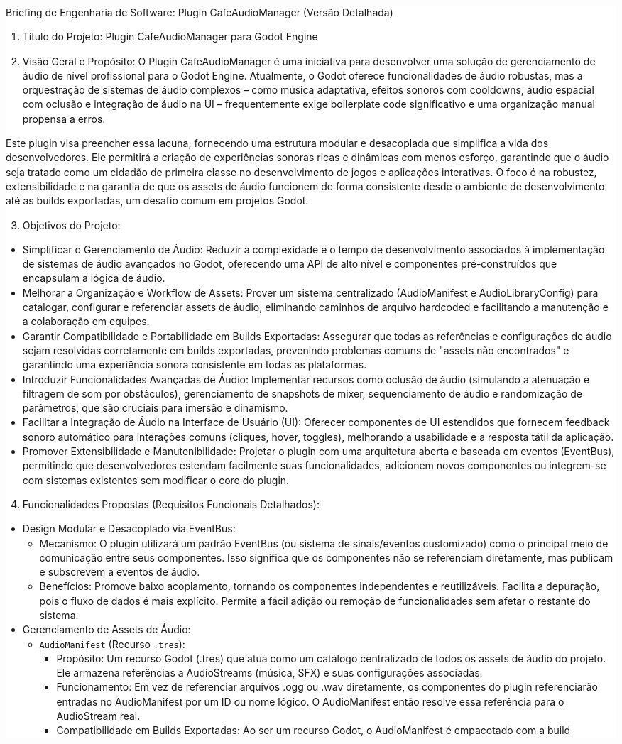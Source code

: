 Briefing de Engenharia de Software: Plugin CafeAudioManager (Versão Detalhada)

1. Título do Projeto: Plugin CafeAudioManager para Godot Engine

2. Visão Geral e Propósito:
O Plugin CafeAudioManager é uma iniciativa para desenvolver uma solução de gerenciamento de áudio de nível
profissional para o Godot Engine. Atualmente, o Godot oferece funcionalidades de áudio robustas, mas a orquestração de sistemas de áudio complexos – como música adaptativa, efeitos sonoros com cooldowns, áudio espacial com oclusão e integração de áudio na UI – frequentemente exige boilerplate code significativo e uma organização manual propensa a erros.

Este plugin visa preencher essa lacuna, fornecendo uma estrutura modular e desacoplada que simplifica a vida dos
desenvolvedores. Ele permitirá a criação de experiências sonoras ricas e dinâmicas com menos esforço, garantindo que o áudio seja tratado como um cidadão de primeira classe no desenvolvimento de jogos e aplicações interativas. O foco é na robustez, extensibilidade e na garantia de que os assets de áudio funcionem de forma consistente desde o ambiente de desenvolvimento até as builds exportadas, um desafio comum em projetos Godot.

3. Objetivos do Projeto:

 * Simplificar o Gerenciamento de Áudio: Reduzir a complexidade e o tempo de desenvolvimento associados à implementação
   de sistemas de áudio avançados no Godot, oferecendo uma API de alto nível e componentes pré-construídos que encapsulam a lógica de áudio.
 * Melhorar a Organização e Workflow de Assets: Prover um sistema centralizado (AudioManifest e AudioLibraryConfig)
   para catalogar, configurar e referenciar assets de áudio, eliminando caminhos de arquivo hardcoded e facilitando a manutenção e a colaboração em equipes.
 * Garantir Compatibilidade e Portabilidade em Builds Exportadas: Assegurar que todas as referências e configurações de
   áudio sejam resolvidas corretamente em builds exportadas, prevenindo problemas comuns de "assets não encontrados" e garantindo uma experiência sonora consistente em todas as plataformas.
 * Introduzir Funcionalidades Avançadas de Áudio: Implementar recursos como oclusão de áudio (simulando a atenuação e
   filtragem de som por obstáculos), gerenciamento de snapshots de mixer, sequenciamento de áudio e randomização de parâmetros, que são cruciais para imersão e dinamismo.
 * Facilitar a Integração de Áudio na Interface de Usuário (UI): Oferecer componentes de UI estendidos que fornecem
   feedback sonoro automático para interações comuns (cliques, hover, toggles), melhorando a usabilidade e a resposta tátil da aplicação.
 * Promover Extensibilidade e Manutenibilidade: Projetar o plugin com uma arquitetura aberta e baseada em eventos
   (EventBus), permitindo que desenvolvedores estendam facilmente suas funcionalidades, adicionem novos componentes ou integrem-se com sistemas existentes sem modificar o core do plugin.

4. Funcionalidades Propostas (Requisitos Funcionais Detalhados):

 * Design Modular e Desacoplado via EventBus:
     * Mecanismo: O plugin utilizará um padrão EventBus (ou sistema de sinais/eventos customizado) como o principal meio de comunicação entre seus componentes. Isso significa que os componentes não se referenciam diretamente, mas publicam e subscrevem a eventos de áudio.
     * Benefícios: Promove baixo acoplamento, tornando os componentes independentes e reutilizáveis. Facilita a
       depuração, pois o fluxo de dados é mais explícito. Permite a fácil adição ou remoção de funcionalidades sem afetar o restante do sistema.
 * Gerenciamento de Assets de Áudio:
     * `AudioManifest` (Recurso `.tres`):
         * Propósito: Um recurso Godot (.tres) que atua como um catálogo centralizado de todos os assets de áudio do projeto. Ele armazena referências a AudioStreams (música, SFX) e suas configurações associadas.
         * Funcionamento: Em vez de referenciar arquivos .ogg ou .wav diretamente, os componentes do plugin
           referenciarão entradas no AudioManifest por um ID ou nome lógico. O AudioManifest então resolve essa referência para o AudioStream real.
         * Compatibilidade em Builds Exportadas: Ao ser um recurso Godot, o AudioManifest é empacotado com a build